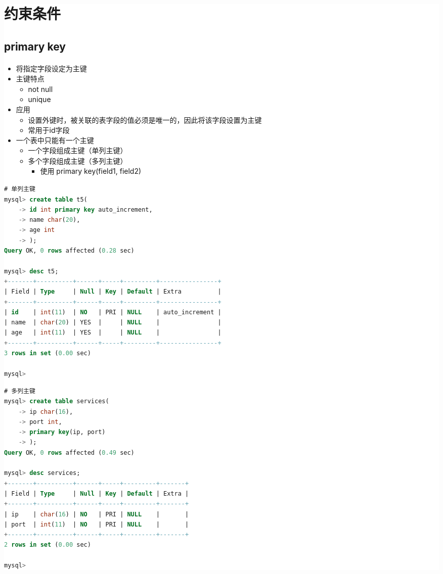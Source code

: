 # 约束条件

##  primary key
- 将指定字段设定为主键
- 主键特点
	- not null
	- unique
- 应用
	- 设置外键时，被关联的表字段的值必须是唯一的，因此将该字段设置为主键
	- 常用于id字段 
- 一个表中只能有一个主键
	- 一个字段组成主键（单列主键）
	- 多个字段组成主键（多列主键）
		- 使用    primary key(field1, field2)

```sql
# 单列主键
mysql> create table t5(
    -> id int primary key auto_increment,
    -> name char(20),
    -> age int
    -> );
Query OK, 0 rows affected (0.28 sec)

mysql> desc t5;
+-------+----------+------+-----+---------+----------------+
| Field | Type     | Null | Key | Default | Extra          |
+-------+----------+------+-----+---------+----------------+
| id    | int(11)  | NO   | PRI | NULL    | auto_increment |
| name  | char(20) | YES  |     | NULL    |                |
| age   | int(11)  | YES  |     | NULL    |                |
+-------+----------+------+-----+---------+----------------+
3 rows in set (0.00 sec)

mysql>

```


```sql
# 多列主键
mysql> create table services(
    -> ip char(16),
    -> port int,
    -> primary key(ip, port)
    -> );
Query OK, 0 rows affected (0.49 sec)

mysql> desc services;
+-------+----------+------+-----+---------+-------+
| Field | Type     | Null | Key | Default | Extra |
+-------+----------+------+-----+---------+-------+
| ip    | char(16) | NO   | PRI | NULL    |       |
| port  | int(11)  | NO   | PRI | NULL    |       |
+-------+----------+------+-----+---------+-------+
2 rows in set (0.00 sec)

mysql>

``` 
